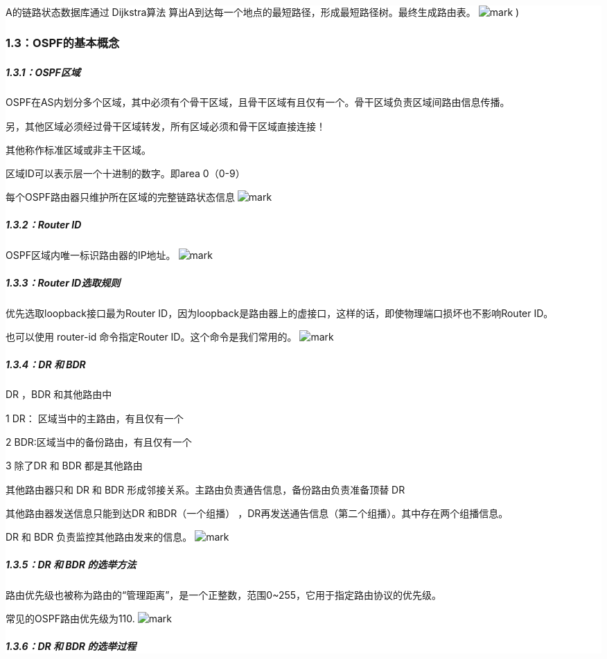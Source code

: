 A的链路状态数据库通过 Dijkstra算法 算出A到达每一个地点的最短路径，形成最短路径树。最终生成路由表。
 ![mark](https://imgconvert.csdnimg.cn/aHR0cDovL3Rhbmd6aGVuZy1waWNnby5vc3MtY24taGFuZ3pob3UuYWxpeXVuY3MuY29tL2ltZy8yMDE5MTAyOC8xNDAwMjYwNTcucG5n?x-oss-process=image/format,png)
 )

### 1.3：OSPF的基本概念

##### 1.3.1：OSPF区域

OSPF在AS内划分多个区域，其中必须有个骨干区域，且骨干区域有且仅有一个。骨干区域负责区域间路由信息传播。

另，其他区域必须经过骨干区域转发，所有区域必须和骨干区域直接连接！

其他称作标准区域或非主干区域。

区域ID可以表示层一个十进制的数字。即area 0（0-9）

每个OSPF路由器只维护所在区域的完整链路状态信息
 ![mark](https://imgconvert.csdnimg.cn/aHR0cDovL3Rhbmd6aGVuZy1waWNnby5vc3MtY24taGFuZ3pob3UuYWxpeXVuY3MuY29tL2ltZy8yMDE5MTAyOC8xNDA1MTkxMTAucG5n?x-oss-process=image/format,png)

##### 1.3.2：Router ID

OSPF区域内唯一标识路由器的IP地址。
 ![mark](https://imgconvert.csdnimg.cn/aHR0cDovL3Rhbmd6aGVuZy1waWNnby5vc3MtY24taGFuZ3pob3UuYWxpeXVuY3MuY29tL2ltZy8yMDE5MTAyOC8xNDA2Mjg2NjAucG5n?x-oss-process=image/format,png)

##### 1.3.3：Router ID选取规则

优先选取loopback接口最为Router ID，因为loopback是路由器上的虚接口，这样的话，即使物理端口损坏也不影响Router ID。

也可以使用 router-id 命令指定Router ID。这个命令是我们常用的。
 ![mark](https://imgconvert.csdnimg.cn/aHR0cDovL3Rhbmd6aGVuZy1waWNnby5vc3MtY24taGFuZ3pob3UuYWxpeXVuY3MuY29tL2ltZy8yMDE5MTAyOC8xNDA5MTE3MjEucG5n?x-oss-process=image/format,png)

##### 1.3.4：DR 和 BDR

DR ，BDR 和其他路由中

1 DR： 区域当中的主路由，有且仅有一个

2 BDR:区域当中的备份路由，有且仅有一个

3 除了DR 和 BDR 都是其他路由

其他路由器只和 DR 和 BDR 形成邻接关系。主路由负责通告信息，备份路由负责准备顶替 DR

其他路由器发送信息只能到达DR 和BDR（一个组播） ，DR再发送通告信息（第二个组播）。其中存在两个组播信息。

DR 和 BDR 负责监控其他路由发来的信息。
 ![mark](https://imgconvert.csdnimg.cn/aHR0cDovL3Rhbmd6aGVuZy1waWNnby5vc3MtY24taGFuZ3pob3UuYWxpeXVuY3MuY29tL2ltZy8yMDE5MTAyOC8xNDEzMTYyOTgucG5n?x-oss-process=image/format,png)

##### 1.3.5：DR 和 BDR 的选举方法

路由优先级也被称为路由的“管理距离”，是一个正整数，范围0~255，它用于指定路由协议的优先级。

常见的OSPF路由优先级为110.
 ![mark](https://imgconvert.csdnimg.cn/aHR0cDovL3Rhbmd6aGVuZy1waWNnby5vc3MtY24taGFuZ3pob3UuYWxpeXVuY3MuY29tL2ltZy8yMDE5MTAyOC8xNDE3MzkzMzcucG5n?x-oss-process=image/format,png)

##### 1.3.6：DR 和 BDR 的选举过程
